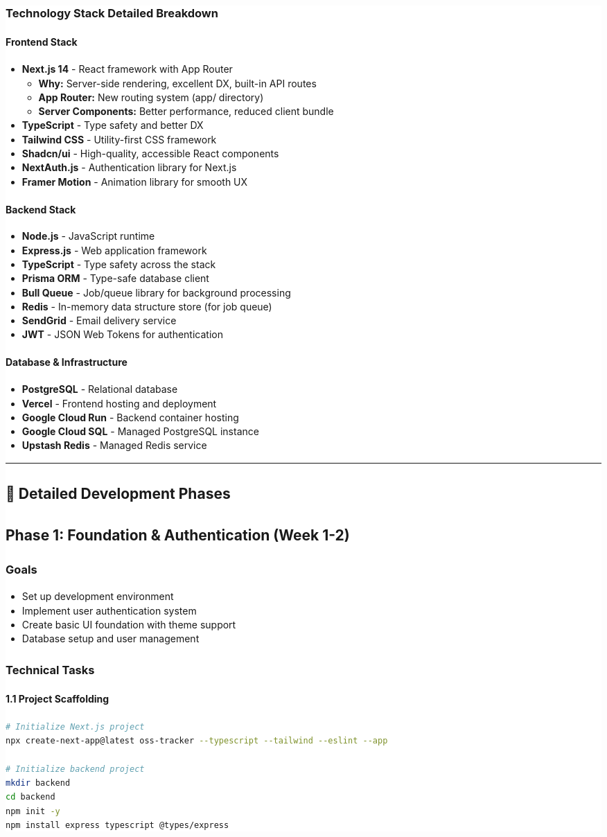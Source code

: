 ### Technology Stack Detailed Breakdown

#### Frontend Stack
- **Next.js 14** - React framework with App Router
  - **Why:** Server-side rendering, excellent DX, built-in API routes
  - **App Router:** New routing system (app/ directory)
  - **Server Components:** Better performance, reduced client bundle
- **TypeScript** - Type safety and better DX
- **Tailwind CSS** - Utility-first CSS framework
- **Shadcn/ui** - High-quality, accessible React components
- **NextAuth.js** - Authentication library for Next.js
- **Framer Motion** - Animation library for smooth UX

#### Backend Stack
- **Node.js** - JavaScript runtime
- **Express.js** - Web application framework
- **TypeScript** - Type safety across the stack
- **Prisma ORM** - Type-safe database client
- **Bull Queue** - Job/queue library for background processing
- **Redis** - In-memory data structure store (for job queue)
- **SendGrid** - Email delivery service
- **JWT** - JSON Web Tokens for authentication

#### Database & Infrastructure
- **PostgreSQL** - Relational database
- **Vercel** - Frontend hosting and deployment
- **Google Cloud Run** - Backend container hosting
- **Google Cloud SQL** - Managed PostgreSQL instance
- **Upstash Redis** - Managed Redis service

---

## 📅 Detailed Development Phases

## Phase 1: Foundation & Authentication (Week 1-2)

### Goals
- Set up development environment
- Implement user authentication system
- Create basic UI foundation with theme support
- Database setup and user management

### Technical Tasks

#### 1.1 Project Scaffolding
```bash
# Initialize Next.js project
npx create-next-app@latest oss-tracker --typescript --tailwind --eslint --app

# Initialize backend project
mkdir backend
cd backend
npm init -y
npm install express typescript @types/express
```
